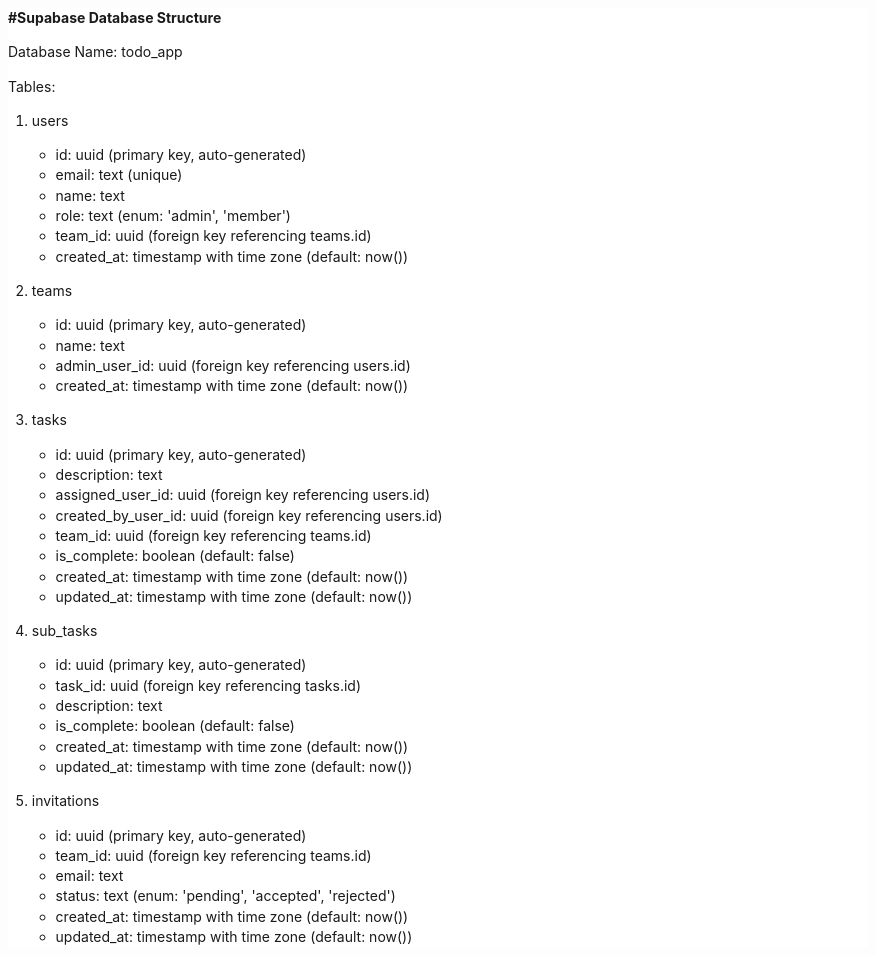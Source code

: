 **#Supabase Database Structure**

Database Name: todo_app

Tables:

1. users
   - id: uuid (primary key, auto-generated)
   - email: text (unique)
   - name: text
   - role: text (enum: 'admin', 'member')
   - team_id: uuid (foreign key referencing teams.id)
   - created_at: timestamp with time zone (default: now())

2. teams
   - id: uuid (primary key, auto-generated)
   - name: text
   - admin_user_id: uuid (foreign key referencing users.id)
   - created_at: timestamp with time zone (default: now())

3. tasks
   - id: uuid (primary key, auto-generated)
   - description: text
   - assigned_user_id: uuid (foreign key referencing users.id)
   - created_by_user_id: uuid (foreign key referencing users.id)
   - team_id: uuid (foreign key referencing teams.id)
   - is_complete: boolean (default: false)
   - created_at: timestamp with time zone (default: now())
   - updated_at: timestamp with time zone (default: now())

4. sub_tasks
   - id: uuid (primary key, auto-generated)
   - task_id: uuid (foreign key referencing tasks.id)
   - description: text
   - is_complete: boolean (default: false)
   - created_at: timestamp with time zone (default: now())
   - updated_at: timestamp with time zone (default: now())

5. invitations
   - id: uuid (primary key, auto-generated)
   - team_id: uuid (foreign key referencing teams.id)
   - email: text
   - status: text (enum: 'pending', 'accepted', 'rejected')
   - created_at: timestamp with time zone (default: now())
   - updated_at: timestamp with time zone (default: now())
